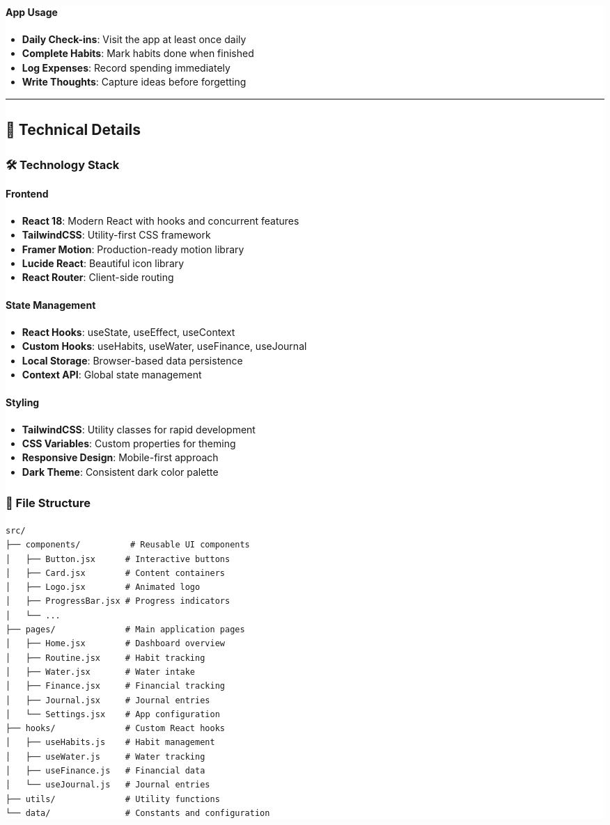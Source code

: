 #### **App Usage**
- **Daily Check-ins**: Visit the app at least once daily
- **Complete Habits**: Mark habits done when finished
- **Log Expenses**: Record spending immediately
- **Write Thoughts**: Capture ideas before forgetting

---

## 🔧 **Technical Details**

### **🛠️ Technology Stack**

#### **Frontend**
- **React 18**: Modern React with hooks and concurrent features
- **TailwindCSS**: Utility-first CSS framework
- **Framer Motion**: Production-ready motion library
- **Lucide React**: Beautiful icon library
- **React Router**: Client-side routing

#### **State Management**
- **React Hooks**: useState, useEffect, useContext
- **Custom Hooks**: useHabits, useWater, useFinance, useJournal
- **Local Storage**: Browser-based data persistence
- **Context API**: Global state management

#### **Styling**
- **TailwindCSS**: Utility classes for rapid development
- **CSS Variables**: Custom properties for theming
- **Responsive Design**: Mobile-first approach
- **Dark Theme**: Consistent dark color palette

### **📁 File Structure**
```
src/
├── components/          # Reusable UI components
│   ├── Button.jsx      # Interactive buttons
│   ├── Card.jsx        # Content containers
│   ├── Logo.jsx        # Animated logo
│   ├── ProgressBar.jsx # Progress indicators
│   └── ...
├── pages/              # Main application pages
│   ├── Home.jsx        # Dashboard overview
│   ├── Routine.jsx     # Habit tracking
│   ├── Water.jsx       # Water intake
│   ├── Finance.jsx     # Financial tracking
│   ├── Journal.jsx     # Journal entries
│   └── Settings.jsx    # App configuration
├── hooks/              # Custom React hooks
│   ├── useHabits.js    # Habit management
│   ├── useWater.js     # Water tracking
│   ├── useFinance.js   # Financial data
│   └── useJournal.js   # Journal entries
├── utils/              # Utility functions
└── data/               # Constants and configuration
```
